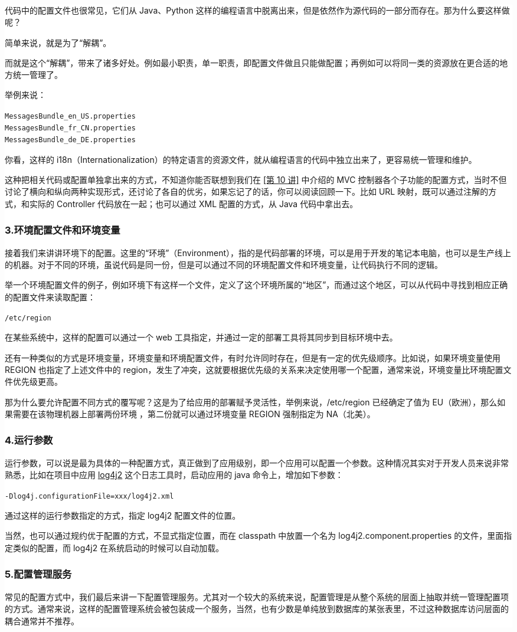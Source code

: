代码中的配置文件也很常见，它们从 Java、Python 这样的编程语言中脱离出来，但是依然作为源代码的一部分而存在。那为什么要这样做呢？

简单来说，就是为了“解耦”。

而就是这个“解耦”，带来了诸多好处。例如最小职责，单一职责，即配置文件做且只能做配置；再例如可以将同一类的资源放在更合适的地方统一管理了。

举例来说：

```
MessagesBundle_en_US.properties
MessagesBundle_fr_CN.properties
MessagesBundle_de_DE.properties

```

你看，这样的 i18n（Internationalization）的特定语言的资源文件，就从编程语言的代码中独立出来了，更容易统一管理和维护。

这种把相关代码或配置单独拿出来的方式，不知道你能否联想到我们在 [[第 10 讲]](https://time.geekbang.org/column/article/143834) 中介绍的 MVC 控制器各个子功能的配置方式，当时不但讨论了横向和纵向两种实现形式，还讨论了各自的优劣，如果忘记了的话，你可以阅读回顾一下。比如 URL 映射，既可以通过注解的方式，和实际的 Controller 代码放在一起；也可以通过 XML 配置的方式，从 Java 代码中拿出去。

### 3.环境配置文件和环境变量

接着我们来讲讲环境下的配置。这里的“环境”（Environment），指的是代码部署的环境，可以是用于开发的笔记本电脑，也可以是生产线上的机器。对于不同的环境，虽说代码是同一份，但是可以通过不同的环境配置文件和环境变量，让代码执行不同的逻辑。

举一个环境配置文件的例子，例如环境下有这样一个文件，定义了这个环境所属的“地区”，而通过这个地区，可以从代码中寻找到相应正确的配置文件来读取配置：

```
/etc/region

```

在某些系统中，这样的配置可以通过一个 web 工具指定，并通过一定的部署工具将其同步到目标环境中去。

还有一种类似的方式是环境变量，环境变量和环境配置文件，有时允许同时存在，但是有一定的优先级顺序。比如说，如果环境变量使用 REGION 也指定了上述文件中的 region，发生了冲突，这就要根据优先级的关系来决定使用哪一个配置，通常来说，环境变量比环境配置文件优先级更高。

那为什么要允许配置不同方式的覆写呢？这是为了给应用的部署赋予灵活性，举例来说，/etc/region 已经确定了值为 EU（欧洲），那么如果需要在该物理机器上部署两份环境 ，第二份就可以通过环境变量 REGION 强制指定为 NA（北美）。

### 4.运行参数

运行参数，可以说是最为具体的一种配置方式，真正做到了应用级别，即一个应用可以配置一个参数。这种情况其实对于开发人员来说非常熟悉，比如在项目中应用 [log4j2](https://logging.apache.org/log4j/2.x/) 这个日志工具时，启动应用的 java 命令上，增加如下参数：

```
-Dlog4j.configurationFile=xxx/log4j2.xml

```

通过这样的运行参数指定的方式，指定 log4j2 配置文件的位置。

当然，也可以通过规约优于配置的方式，不显式指定位置，而在 classpath 中放置一个名为 log4j2.component.properties 的文件，里面指定类似的配置，而 log4j2 在系统启动的时候可以自动加载。

### 5.配置管理服务

常见的配置方式中，我们最后来讲一下配置管理服务。尤其对一个较大的系统来说，配置管理是从整个系统的层面上抽取并统一管理配置项的方式。通常来说，这样的配置管理系统会被包装成一个服务，当然，也有少数是单纯放到数据库的某张表里，不过这种数据库访问层面的耦合通常并不推荐。
